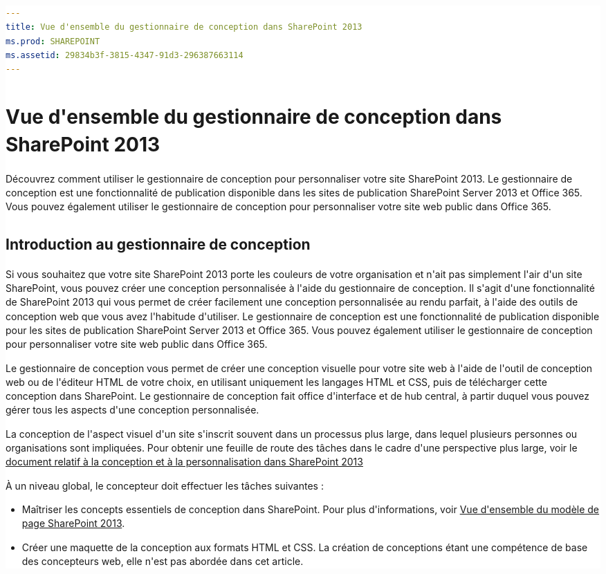 ```yaml
---
title: Vue d'ensemble du gestionnaire de conception dans SharePoint 2013
ms.prod: SHAREPOINT
ms.assetid: 29834b3f-3815-4347-91d3-296387663114
---
```



# Vue d'ensemble du gestionnaire de conception dans SharePoint 2013
Découvrez comment utiliser le gestionnaire de conception pour personnaliser votre site SharePoint 2013. Le gestionnaire de conception est une fonctionnalité de publication disponible dans les sites de publication SharePoint Server 2013 et Office 365. Vous pouvez également utiliser le gestionnaire de conception pour personnaliser votre site web public dans Office 365.
## Introduction au gestionnaire de conception
<a name="Introduction"> </a>

Si vous souhaitez que votre site SharePoint 2013 porte les couleurs de votre organisation et n'ait pas simplement l'air d'un site SharePoint, vous pouvez créer une conception personnalisée à l'aide du gestionnaire de conception. Il s'agit d'une fonctionnalité de SharePoint 2013 qui vous permet de créer facilement une conception personnalisée au rendu parfait, à l'aide des outils de conception web que vous avez l'habitude d'utiliser. Le gestionnaire de conception est une fonctionnalité de publication disponible pour les sites de publication SharePoint Server 2013 et Office 365. Vous pouvez également utiliser le gestionnaire de conception pour personnaliser votre site web public dans Office 365.
  
    
    
Le gestionnaire de conception vous permet de créer une conception visuelle pour votre site web à l'aide de l'outil de conception web ou de l'éditeur HTML de votre choix, en utilisant uniquement les langages HTML et CSS, puis de télécharger cette conception dans SharePoint. Le gestionnaire de conception fait office d'interface et de hub central, à partir duquel vous pouvez gérer tous les aspects d'une conception personnalisée.
  
    
    
La conception de l'aspect visuel d'un site s'inscrit souvent dans un processus plus large, dans lequel plusieurs personnes ou organisations sont impliquées. Pour obtenir une feuille de route des tâches dans le cadre d'une perspective plus large, voir le  [document relatif à la conception et à la personnalisation dans SharePoint 2013 ](http://go.microsoft.com/fwlink/?LinkId=262838)
  
    
    
À un niveau global, le concepteur doit effectuer les tâches suivantes :
  
    
    

- Maîtriser les concepts essentiels de conception dans SharePoint. Pour plus d'informations, voir  [Vue d'ensemble du modèle de page SharePoint 2013](overview-of-the-sharepoint-2013-page-model.md).
    
  
- Créer une maquette de la conception aux formats HTML et CSS. La création de conceptions étant une compétence de base des concepteurs web, elle n'est pas abordée dans cet article.
    
  